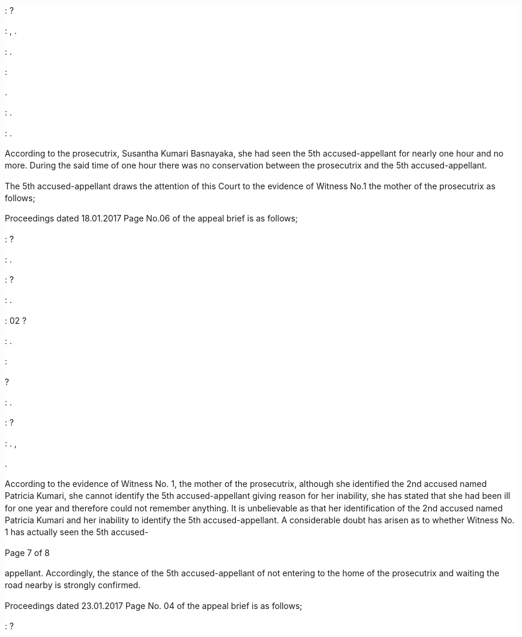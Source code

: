 : ?

: , .

: .

:

.

: .

: .

According to the prosecutrix, Susantha Kumari Basnayaka, she had seen the 5th accused-appellant for nearly one hour and no more. During the said time of one hour there was no conservation between the prosecutrix and the 5th accused-appellant.

The 5th accused-appellant draws the attention of this Court to the evidence of Witness No.1 the mother of the prosecutrix as follows;

Proceedings dated 18.01.2017 Page No.06 of the appeal brief is as follows;

: ?

: .

: ?

: .

: 02 ?

: .

:

?

: .

: ?

: . ,

.

According to the evidence of Witness No. 1, the mother of the prosecutrix, although she identified the 2nd accused named Patricia Kumari, she cannot identify the 5th accused-appellant giving reason for her inability, she has stated that she had been ill for one year and therefore could not remember anything. It is unbelievable as that her identification of the 2nd accused named Patricia Kumari and her inability to identify the 5th accused-appellant. A considerable doubt has arisen as to whether Witness No. 1 has actually seen the 5th accused-

Page 7 of 8

appellant. Accordingly, the stance of the 5th accused-appellant of not entering to the home of the prosecutrix and waiting the road nearby is strongly confirmed.

Proceedings dated 23.01.2017 Page No. 04 of the appeal brief is as follows;

: ?
